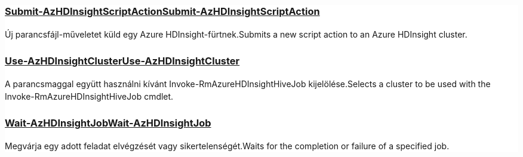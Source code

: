 ### [<span data-ttu-id="12dbc-187">Submit-AzHDInsightScriptAction</span><span class="sxs-lookup"><span data-stu-id="12dbc-187">Submit-AzHDInsightScriptAction</span></span>](Submit-AzHDInsightScriptAction.md)
<span data-ttu-id="12dbc-188">Új parancsfájl-műveletet küld egy Azure HDInsight-fürtnek.</span><span class="sxs-lookup"><span data-stu-id="12dbc-188">Submits a new script action to an Azure HDInsight cluster.</span></span>

### [<span data-ttu-id="12dbc-189">Use-AzHDInsightCluster</span><span class="sxs-lookup"><span data-stu-id="12dbc-189">Use-AzHDInsightCluster</span></span>](Use-AzHDInsightCluster.md)
<span data-ttu-id="12dbc-190">A parancsmaggal együtt használni kívánt Invoke-RmAzureHDInsightHiveJob kijelölése.</span><span class="sxs-lookup"><span data-stu-id="12dbc-190">Selects a cluster to be used with the Invoke-RmAzureHDInsightHiveJob cmdlet.</span></span>

### [<span data-ttu-id="12dbc-191">Wait-AzHDInsightJob</span><span class="sxs-lookup"><span data-stu-id="12dbc-191">Wait-AzHDInsightJob</span></span>](Wait-AzHDInsightJob.md)
<span data-ttu-id="12dbc-192">Megvárja egy adott feladat elvégzését vagy sikertelenségét.</span><span class="sxs-lookup"><span data-stu-id="12dbc-192">Waits for the completion or failure of a specified job.</span></span>

